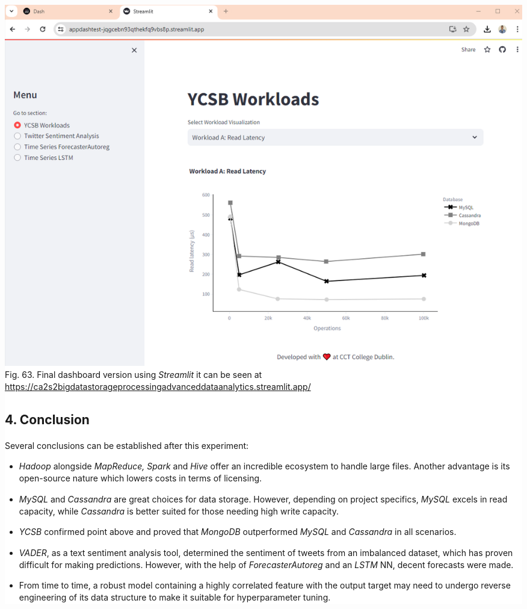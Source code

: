 ![A screenshot of a computer Description automatically generated](img/image63.png)\
Fig. 63. Final dashboard version using *Streamlit* it can be seen at https://ca2s2bigdatastorageprocessingadvanceddataanalytics.streamlit.app/

## 4. Conclusion

Several conclusions can be established after this experiment:

- *Hadoop* alongside *MapReduce, Spark* and *Hive* offer an incredible ecosystem to handle large files. Another advantage is its open-source nature which lowers costs in terms of licensing.

- *MySQL* and *Cassandra* are great choices for data storage. However, depending on project specifics, *MySQL* excels in read capacity, while *Cassandra* is better suited for those needing high write capacity.

- *YCSB* confirmed point above and proved that *MongoDB* outperformed *MySQL* and *Cassandra* in all scenarios.

- *VADER*, as a text sentiment analysis tool, determined the sentiment of tweets from an imbalanced dataset, which has proven difficult for making predictions. However, with the help of *ForecasterAutoreg* and an *LSTM* NN, decent forecasts were made.

- From time to time, a robust model containing a highly correlated feature with the output target may need to undergo reverse engineering of its data structure to make it suitable for hyperparameter tuning.

